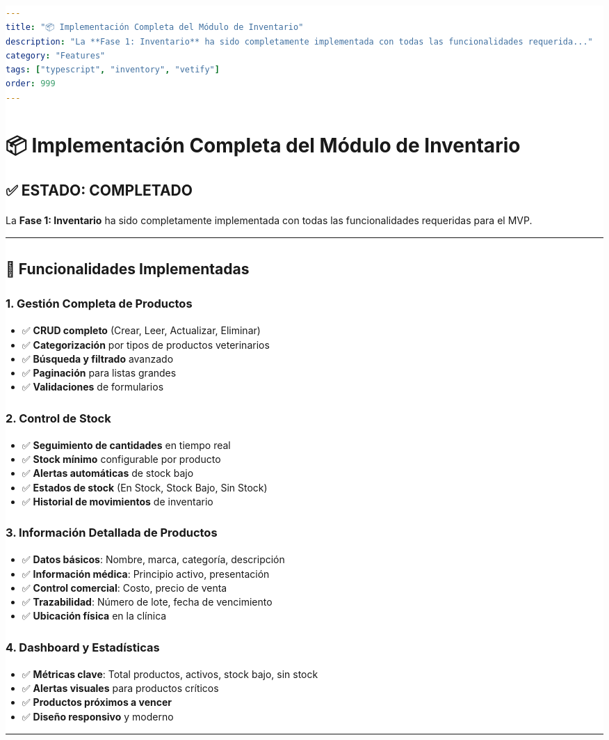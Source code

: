 ```yaml
---
title: "📦 Implementación Completa del Módulo de Inventario"
description: "La **Fase 1: Inventario** ha sido completamente implementada con todas las funcionalidades requerida..."
category: "Features"
tags: ["typescript", "inventory", "vetify"]
order: 999
---
```


# 📦 Implementación Completa del Módulo de Inventario

## ✅ **ESTADO: COMPLETADO**

La **Fase 1: Inventario** ha sido completamente implementada con todas las funcionalidades requeridas para el MVP.

---

## 🎯 **Funcionalidades Implementadas**

### 1. **Gestión Completa de Productos**
- ✅ **CRUD completo** (Crear, Leer, Actualizar, Eliminar)
- ✅ **Categorización** por tipos de productos veterinarios
- ✅ **Búsqueda y filtrado** avanzado
- ✅ **Paginación** para listas grandes
- ✅ **Validaciones** de formularios

### 2. **Control de Stock**
- ✅ **Seguimiento de cantidades** en tiempo real
- ✅ **Stock mínimo** configurable por producto
- ✅ **Alertas automáticas** de stock bajo
- ✅ **Estados de stock** (En Stock, Stock Bajo, Sin Stock)
- ✅ **Historial de movimientos** de inventario

### 3. **Información Detallada de Productos**
- ✅ **Datos básicos**: Nombre, marca, categoría, descripción
- ✅ **Información médica**: Principio activo, presentación
- ✅ **Control comercial**: Costo, precio de venta
- ✅ **Trazabilidad**: Número de lote, fecha de vencimiento
- ✅ **Ubicación física** en la clínica

### 4. **Dashboard y Estadísticas**
- ✅ **Métricas clave**: Total productos, activos, stock bajo, sin stock
- ✅ **Alertas visuales** para productos críticos
- ✅ **Productos próximos a vencer**
- ✅ **Diseño responsivo** y moderno

---